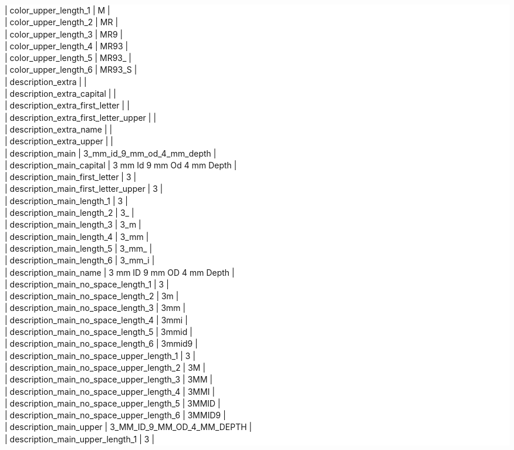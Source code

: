 | color_upper_length_1 | M |  
| color_upper_length_2 | MR |  
| color_upper_length_3 | MR9 |  
| color_upper_length_4 | MR93 |  
| color_upper_length_5 | MR93_ |  
| color_upper_length_6 | MR93_S |  
| description_extra |  |  
| description_extra_capital |  |  
| description_extra_first_letter |  |  
| description_extra_first_letter_upper |  |  
| description_extra_name |  |  
| description_extra_upper |  |  
| description_main | 3_mm_id_9_mm_od_4_mm_depth |  
| description_main_capital | 3 mm Id 9 mm Od 4 mm Depth |  
| description_main_first_letter | 3 |  
| description_main_first_letter_upper | 3 |  
| description_main_length_1 | 3 |  
| description_main_length_2 | 3_ |  
| description_main_length_3 | 3_m |  
| description_main_length_4 | 3_mm |  
| description_main_length_5 | 3_mm_ |  
| description_main_length_6 | 3_mm_i |  
| description_main_name | 3 mm ID 9 mm OD 4 mm Depth |  
| description_main_no_space_length_1 | 3 |  
| description_main_no_space_length_2 | 3m |  
| description_main_no_space_length_3 | 3mm |  
| description_main_no_space_length_4 | 3mmi |  
| description_main_no_space_length_5 | 3mmid |  
| description_main_no_space_length_6 | 3mmid9 |  
| description_main_no_space_upper_length_1 | 3 |  
| description_main_no_space_upper_length_2 | 3M |  
| description_main_no_space_upper_length_3 | 3MM |  
| description_main_no_space_upper_length_4 | 3MMI |  
| description_main_no_space_upper_length_5 | 3MMID |  
| description_main_no_space_upper_length_6 | 3MMID9 |  
| description_main_upper | 3_MM_ID_9_MM_OD_4_MM_DEPTH |  
| description_main_upper_length_1 | 3 |  